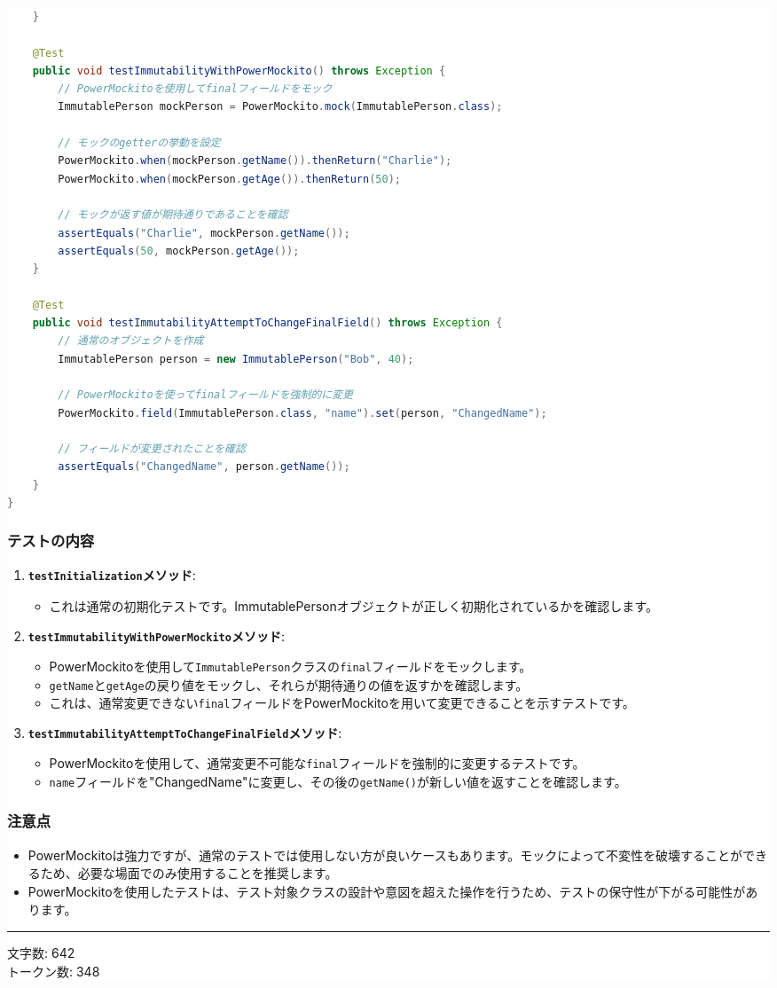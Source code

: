```java
    }

    @Test
    public void testImmutabilityWithPowerMockito() throws Exception {
        // PowerMockitoを使用してfinalフィールドをモック
        ImmutablePerson mockPerson = PowerMockito.mock(ImmutablePerson.class);

        // モックのgetterの挙動を設定
        PowerMockito.when(mockPerson.getName()).thenReturn("Charlie");
        PowerMockito.when(mockPerson.getAge()).thenReturn(50);

        // モックが返す値が期待通りであることを確認
        assertEquals("Charlie", mockPerson.getName());
        assertEquals(50, mockPerson.getAge());
    }

    @Test
    public void testImmutabilityAttemptToChangeFinalField() throws Exception {
        // 通常のオブジェクトを作成
        ImmutablePerson person = new ImmutablePerson("Bob", 40);

        // PowerMockitoを使ってfinalフィールドを強制的に変更
        PowerMockito.field(ImmutablePerson.class, "name").set(person, "ChangedName");

        // フィールドが変更されたことを確認
        assertEquals("ChangedName", person.getName());
    }
}
```

### テストの内容
1. **`testInitialization`メソッド**:
   - これは通常の初期化テストです。ImmutablePersonオブジェクトが正しく初期化されているかを確認します。

2. **`testImmutabilityWithPowerMockito`メソッド**:
   - PowerMockitoを使用して`ImmutablePerson`クラスの`final`フィールドをモックします。
   - `getName`と`getAge`の戻り値をモックし、それらが期待通りの値を返すかを確認します。
   - これは、通常変更できない`final`フィールドをPowerMockitoを用いて変更できることを示すテストです。

3. **`testImmutabilityAttemptToChangeFinalField`メソッド**:
   - PowerMockitoを使用して、通常変更不可能な`final`フィールドを強制的に変更するテストです。
   - `name`フィールドを"ChangedName"に変更し、その後の`getName()`が新しい値を返すことを確認します。

### 注意点
- PowerMockitoは強力ですが、通常のテストでは使用しない方が良いケースもあります。モックによって不変性を破壊することができるため、必要な場面でのみ使用することを推奨します。
- PowerMockitoを使用したテストは、テスト対象クラスの設計や意図を超えた操作を行うため、テストの保守性が下がる可能性があります。

---

文字数: 642  
トークン数: 348
